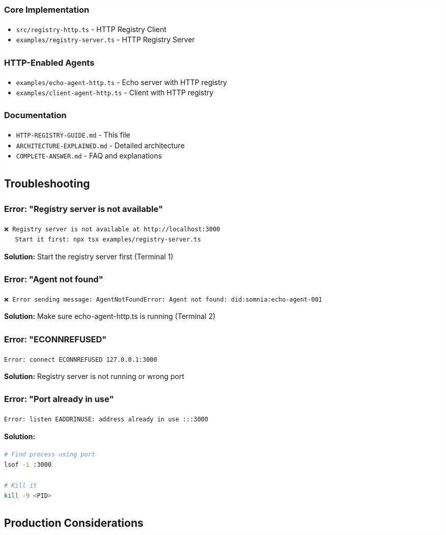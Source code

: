 ### Core Implementation
- `src/registry-http.ts` - HTTP Registry Client
- `examples/registry-server.ts` - HTTP Registry Server

### HTTP-Enabled Agents
- `examples/echo-agent-http.ts` - Echo server with HTTP registry
- `examples/client-agent-http.ts` - Client with HTTP registry

### Documentation
- `HTTP-REGISTRY-GUIDE.md` - This file
- `ARCHITECTURE-EXPLAINED.md` - Detailed architecture
- `COMPLETE-ANSWER.md` - FAQ and explanations

## Troubleshooting

### Error: "Registry server is not available"
```
❌ Registry server is not available at http://localhost:3000
   Start it first: npx tsx examples/registry-server.ts
```

**Solution:** Start the registry server first (Terminal 1)

### Error: "Agent not found"
```
❌ Error sending message: AgentNotFoundError: Agent not found: did:somnia:echo-agent-001
```

**Solution:** Make sure echo-agent-http.ts is running (Terminal 2)

### Error: "ECONNREFUSED"
```
Error: connect ECONNREFUSED 127.0.0.1:3000
```

**Solution:** Registry server is not running or wrong port

### Error: "Port already in use"
```
Error: listen EADDRINUSE: address already in use :::3000
```

**Solution:**
```bash
# Find process using port
lsof -i :3000

# Kill it
kill -9 <PID>
```

## Production Considerations
